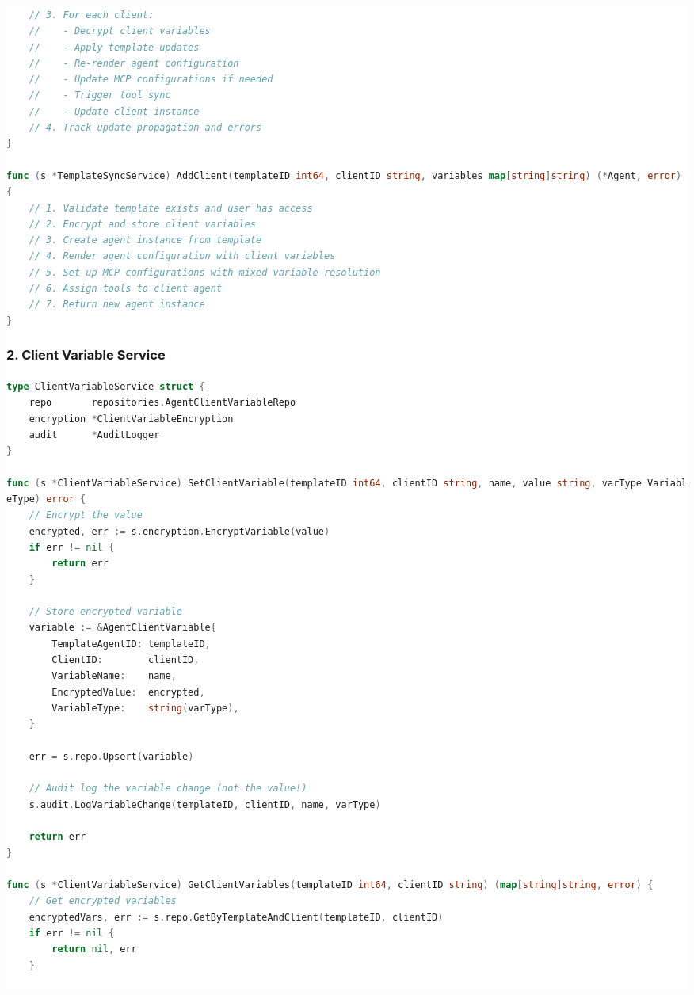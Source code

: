 ```go
    // 3. For each client:
    //    - Decrypt client variables
    //    - Apply template updates
    //    - Re-render agent configuration
    //    - Update MCP configurations if needed
    //    - Trigger tool sync
    //    - Update client instance
    // 4. Track update propagation and errors
}

func (s *TemplateSyncService) AddClient(templateID int64, clientID string, variables map[string]string) (*Agent, error) {
    // 1. Validate template exists and user has access
    // 2. Encrypt and store client variables
    // 3. Create agent instance from template
    // 4. Render agent configuration with client variables
    // 5. Set up MCP configurations with mixed variable resolution
    // 6. Assign tools to client agent
    // 7. Return new agent instance
}
```

### **2. Client Variable Service**
```go
type ClientVariableService struct {
    repo       repositories.AgentClientVariableRepo
    encryption *ClientVariableEncryption
    audit      *AuditLogger
}

func (s *ClientVariableService) SetClientVariable(templateID int64, clientID string, name, value string, varType VariableType) error {
    // Encrypt the value
    encrypted, err := s.encryption.EncryptVariable(value)
    if err != nil {
        return err
    }
    
    // Store encrypted variable
    variable := &AgentClientVariable{
        TemplateAgentID: templateID,
        ClientID:        clientID,
        VariableName:    name,
        EncryptedValue:  encrypted,
        VariableType:    string(varType),
    }
    
    err = s.repo.Upsert(variable)
    
    // Audit log the variable change (not the value!)
    s.audit.LogVariableChange(templateID, clientID, name, varType)
    
    return err
}

func (s *ClientVariableService) GetClientVariables(templateID int64, clientID string) (map[string]string, error) {
    // Get encrypted variables
    encryptedVars, err := s.repo.GetByTemplateAndClient(templateID, clientID)
    if err != nil {
        return nil, err
    }
    
```